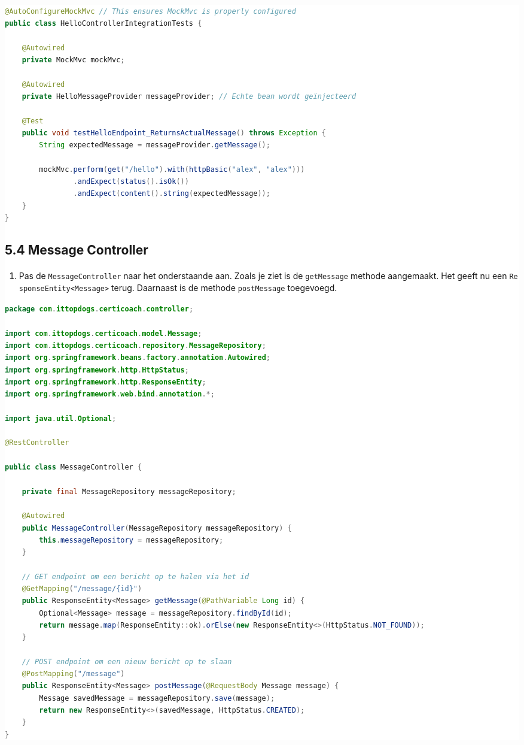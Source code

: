 ```java
@AutoConfigureMockMvc // This ensures MockMvc is properly configured
public class HelloControllerIntegrationTests {

    @Autowired
    private MockMvc mockMvc;

    @Autowired
    private HelloMessageProvider messageProvider; // Echte bean wordt geïnjecteerd

    @Test
    public void testHelloEndpoint_ReturnsActualMessage() throws Exception {
        String expectedMessage = messageProvider.getMessage();

        mockMvc.perform(get("/hello").with(httpBasic("alex", "alex")))
                .andExpect(status().isOk())
                .andExpect(content().string(expectedMessage));
    }
}
```


## 5.4 Message Controller
1. Pas de `MessageController` naar het onderstaande aan. Zoals je ziet is de `getMessage` methode aangemaakt. Het geeft nu een `ResponseEntity<Message>` terug. Daarnaast is de methode `postMessage` toegevoegd.
```java
package com.ittopdogs.certicoach.controller;

import com.ittopdogs.certicoach.model.Message;
import com.ittopdogs.certicoach.repository.MessageRepository;
import org.springframework.beans.factory.annotation.Autowired;
import org.springframework.http.HttpStatus;
import org.springframework.http.ResponseEntity;
import org.springframework.web.bind.annotation.*;

import java.util.Optional;

@RestController

public class MessageController {

    private final MessageRepository messageRepository;

    @Autowired
    public MessageController(MessageRepository messageRepository) {
        this.messageRepository = messageRepository;
    }

    // GET endpoint om een bericht op te halen via het id
    @GetMapping("/message/{id}")
    public ResponseEntity<Message> getMessage(@PathVariable Long id) {
        Optional<Message> message = messageRepository.findById(id);
        return message.map(ResponseEntity::ok).orElse(new ResponseEntity<>(HttpStatus.NOT_FOUND));
    }

    // POST endpoint om een nieuw bericht op te slaan
    @PostMapping("/message")
    public ResponseEntity<Message> postMessage(@RequestBody Message message) {
        Message savedMessage = messageRepository.save(message);
        return new ResponseEntity<>(savedMessage, HttpStatus.CREATED);
    }
}
```
